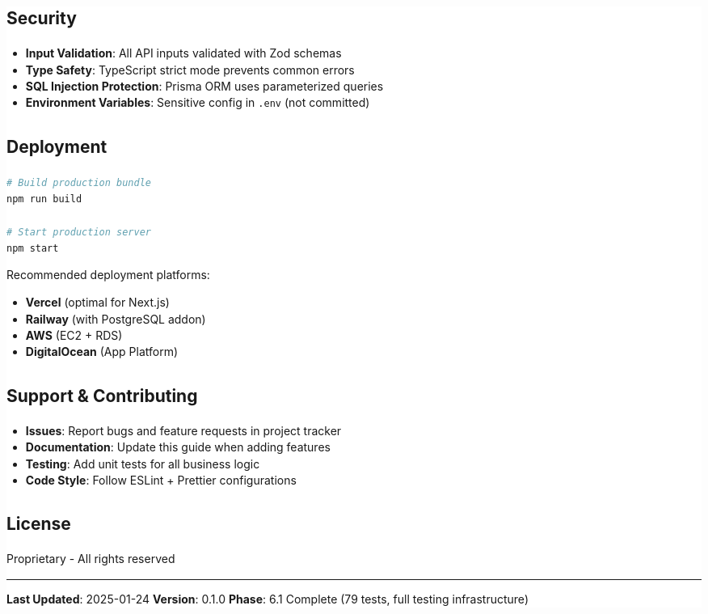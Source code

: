 ## Security

- **Input Validation**: All API inputs validated with Zod schemas
- **Type Safety**: TypeScript strict mode prevents common errors
- **SQL Injection Protection**: Prisma ORM uses parameterized queries
- **Environment Variables**: Sensitive config in `.env` (not committed)

## Deployment

```bash
# Build production bundle
npm run build

# Start production server
npm start
```

Recommended deployment platforms:
- **Vercel** (optimal for Next.js)
- **Railway** (with PostgreSQL addon)
- **AWS** (EC2 + RDS)
- **DigitalOcean** (App Platform)

## Support & Contributing

- **Issues**: Report bugs and feature requests in project tracker
- **Documentation**: Update this guide when adding features
- **Testing**: Add unit tests for all business logic
- **Code Style**: Follow ESLint + Prettier configurations

## License

Proprietary - All rights reserved

---

**Last Updated**: 2025-01-24
**Version**: 0.1.0
**Phase**: 6.1 Complete (79 tests, full testing infrastructure)
